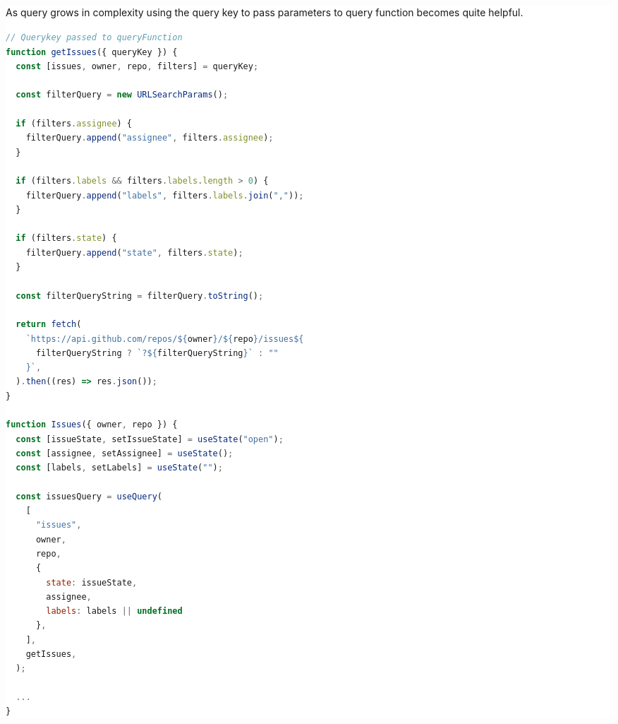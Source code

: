 As query grows in complexity using the query key to pass parameters to query function becomes quite helpful.


```jsx
// Querykey passed to queryFunction
function getIssues({ queryKey }) {
  const [issues, owner, repo, filters] = queryKey;

  const filterQuery = new URLSearchParams();

  if (filters.assignee) {
    filterQuery.append("assignee", filters.assignee);
  }  

  if (filters.labels && filters.labels.length > 0) {
    filterQuery.append("labels", filters.labels.join(","));
  }  

  if (filters.state) {
    filterQuery.append("state", filters.state);
  }  

  const filterQueryString = filterQuery.toString();

  return fetch(
    `https://api.github.com/repos/${owner}/${repo}/issues${
      filterQueryString ? `?${filterQueryString}` : ""
    }`,
  ).then((res) => res.json());
}

function Issues({ owner, repo }) {
  const [issueState, setIssueState] = useState("open");
  const [assignee, setAssignee] = useState();
  const [labels, setLabels] = useState("");

  const issuesQuery = useQuery(
    [
      "issues",
      owner,
      repo,
      { 
        state: issueState, 
        assignee, 
        labels: labels || undefined 
      },
    ],
    getIssues,
  );
  
  ...
}
```
